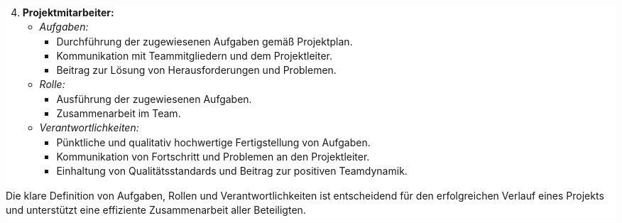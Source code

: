 4. **Projektmitarbeiter:**
   - *Aufgaben:*
     - Durchführung der zugewiesenen Aufgaben gemäß Projektplan.
     - Kommunikation mit Teammitgliedern und dem Projektleiter.
     - Beitrag zur Lösung von Herausforderungen und Problemen.
   - *Rolle:*
     - Ausführung der zugewiesenen Aufgaben.
     - Zusammenarbeit im Team.
   - *Verantwortlichkeiten:*
     - Pünktliche und qualitativ hochwertige Fertigstellung von Aufgaben.
     - Kommunikation von Fortschritt und Problemen an den Projektleiter.
     - Einhaltung von Qualitätsstandards und Beitrag zur positiven Teamdynamik.

Die klare Definition von Aufgaben, Rollen und Verantwortlichkeiten ist entscheidend für den erfolgreichen Verlauf eines Projekts und unterstützt eine effiziente Zusammenarbeit aller Beteiligten.

